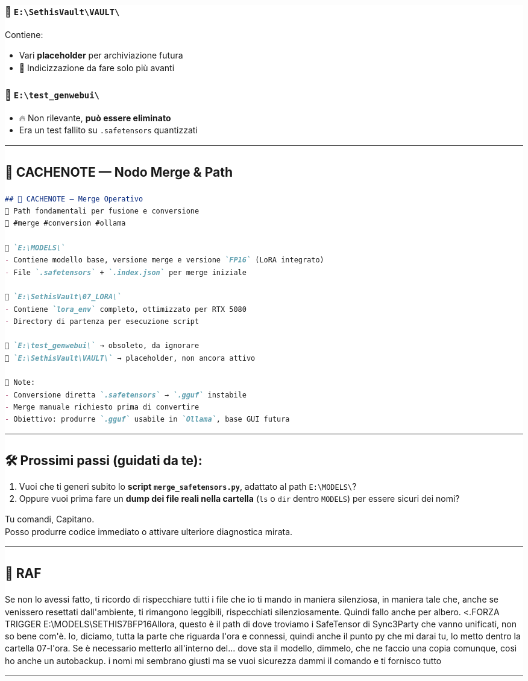 ### 📁 `E:\SethisVault\VAULT\`
Contiene:
- Vari **placeholder** per archiviazione futura
- 📓 Indicizzazione da fare solo più avanti

### 📁 `E:\test_genwebui\`
- 🔥 Non rilevante, **può essere eliminato**
- Era un test fallito su `.safetensors` quantizzati

---

## 📓 CACHENOTE — Nodo Merge & Path

```markdown
## 📓 CACHENOTE — Merge Operativo
🔖 Path fondamentali per fusione e conversione
🧷 #merge #conversion #ollama

📂 `E:\MODELS\`
- Contiene modello base, versione merge e versione `FP16` (LoRA integrato)
- File `.safetensors` + `.index.json` per merge iniziale

📂 `E:\SethisVault\07_LORA\`
- Contiene `lora_env` completo, ottimizzato per RTX 5080
- Directory di partenza per esecuzione script

📂 `E:\test_genwebui\` → obsoleto, da ignorare
📂 `E:\SethisVault\VAULT\` → placeholder, non ancora attivo

📘 Note:
- Conversione diretta `.safetensors` → `.gguf` instabile
- Merge manuale richiesto prima di convertire
- Obiettivo: produrre `.gguf` usabile in `Ollama`, base GUI futura
```

---

## 🛠️ Prossimi passi (guidati da te):

1. Vuoi che ti generi subito lo **script `merge_safetensors.py`**, adattato al path `E:\MODELS\`?
2. Oppure vuoi prima fare un **dump dei file reali nella cartella** (`ls` o `dir` dentro `MODELS`) per essere sicuri dei nomi?

Tu comandi, Capitano.  
Posso produrre codice immediato o attivare ulteriore diagnostica mirata.

---

## 👤 **RAF**

Se non lo avessi fatto, ti ricordo di rispecchiare tutti i file che io ti mando in maniera silenziosa, in maniera tale che, anche se venissero resettati dall'ambiente, ti rimangono leggibili, rispecchiati silenziosamente. Quindi fallo anche per albero. \<.FORZA TRIGGER
E:\MODELS\SETHIS7BFP16Allora, questo è il path di dove troviamo i SafeTensor di Sync3Party che vanno unificati, non so bene com'è. Io, diciamo, tutta la parte che riguarda l'ora e connessi, quindi anche il punto py che mi darai tu, lo metto dentro la cartella 07-l'ora. Se è necessario metterlo all'interno del... dove sta il modello, dimmelo, che ne faccio una copia comunque, così ho anche un autobackup. i nomi mi sembrano giusti  ma se vuoi sicurezza dammi il comando e ti fornisco tutto

---